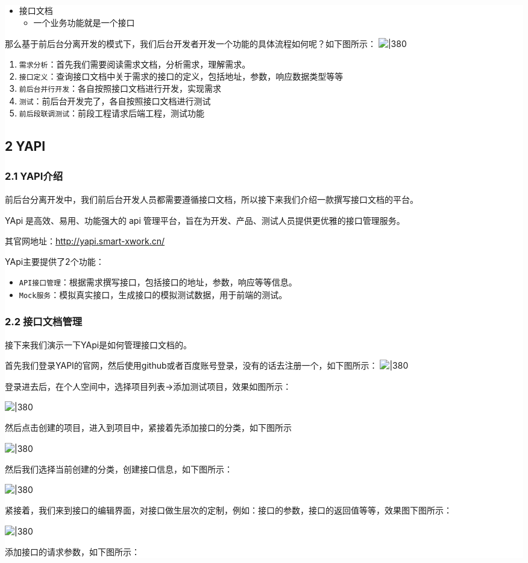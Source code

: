 - 接口文档
	- 一个业务功能就是一个接口

那么基于前后台分离开发的模式下，我们后台开发者开发一个功能的具体流程如何呢？如下图所示：
![|380](https://my-obsidian-image.oss-cn-guangzhou.aliyuncs.com/2024/04/764888f4ef909c43b58f994ca704945d.png)

1. `需求分析`：首先我们需要阅读需求文档，分析需求，理解需求。
2. `接口定义`：查询接口文档中关于需求的接口的定义，包括地址，参数，响应数据类型等等
3. `前后台并行开发`：各自按照接口文档进行开发，实现需求
4. `测试`：前后台开发完了，各自按照接口文档进行测试
5. `前后段联调测试`：前段工程请求后端工程，测试功能

## 2 YAPI

### 2.1 YAPI介绍

前后台分离开发中，我们前后台开发人员都需要遵循接口文档，所以接下来我们介绍一款撰写接口文档的平台。

YApi 是高效、易用、功能强大的 api 管理平台，旨在为开发、产品、测试人员提供更优雅的接口管理服务。

其官网地址：http://yapi.smart-xwork.cn/

YApi主要提供了2个功能：

- `API接口管理`：根据需求撰写接口，包括接口的地址，参数，响应等等信息。
- `Mock服务`：模拟真实接口，生成接口的模拟测试数据，用于前端的测试。

### 2.2 接口文档管理

接下来我们演示一下YApi是如何管理接口文档的。

首先我们登录YAPI的官网，然后使用github或者百度账号登录，没有的话去注册一个，如下图所示：
![|380](https://my-obsidian-image.oss-cn-guangzhou.aliyuncs.com/2024/04/10c6234ced21fc3c359382b83c8eb7c0.png)

登录进去后，在个人空间中，选择项目列表->添加测试项目，效果如图所示：

![|380](https://my-obsidian-image.oss-cn-guangzhou.aliyuncs.com/2024/04/ce88b04a83b971dc6be6cc893b06b0da.png)


然后点击创建的项目，进入到项目中，紧接着先添加接口的分类，如下图所示

![|380](https://my-obsidian-image.oss-cn-guangzhou.aliyuncs.com/2024/04/362ab7b3a4da6778c70a445f09a402b5.png)



然后我们选择当前创建的分类，创建接口信息，如下图所示：

![|380](https://my-obsidian-image.oss-cn-guangzhou.aliyuncs.com/2024/04/03dae1c78e10303fb6c0d5b6d41685bd.png)



紧接着，我们来到接口的编辑界面，对接口做生层次的定制，例如：接口的参数，接口的返回值等等，效果图下图所示：

![|380](https://my-obsidian-image.oss-cn-guangzhou.aliyuncs.com/2024/04/03dae1c78e10303fb6c0d5b6d41685bd.png)



添加接口的请求参数，如下图所示：
